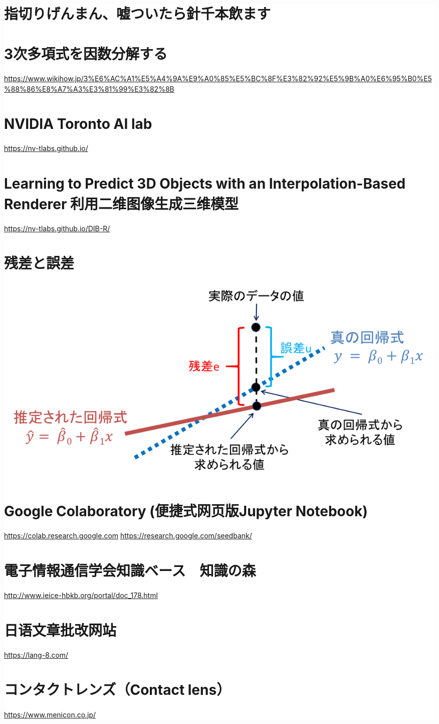 # 指切りげんまん、嘘ついたら針千本飲ます

# 3次多項式を因数分解する
https://www.wikihow.jp/3%E6%AC%A1%E5%A4%9A%E9%A0%85%E5%BC%8F%E3%82%92%E5%9B%A0%E6%95%B0%E5%88%86%E8%A7%A3%E3%81%99%E3%82%8B

# NVIDIA Toronto AI lab
https://nv-tlabs.github.io/

# Learning to Predict 3D Objects with an Interpolation-Based Renderer 利用二维图像生成三维模型
https://nv-tlabs.github.io/DIB-R/

# 残差と誤差
![Image](./images/残差.png)

# Google Colaboratory (便捷式网页版Jupyter Notebook)
https://colab.research.google.com
https://research.google.com/seedbank/

# 電子情報通信学会知識ベース　知識の森
http://www.ieice-hbkb.org/portal/doc_178.html

# 日语文章批改网站
https://lang-8.com/

# コンタクトレンズ（Contact lens）
https://www.menicon.co.jp/
